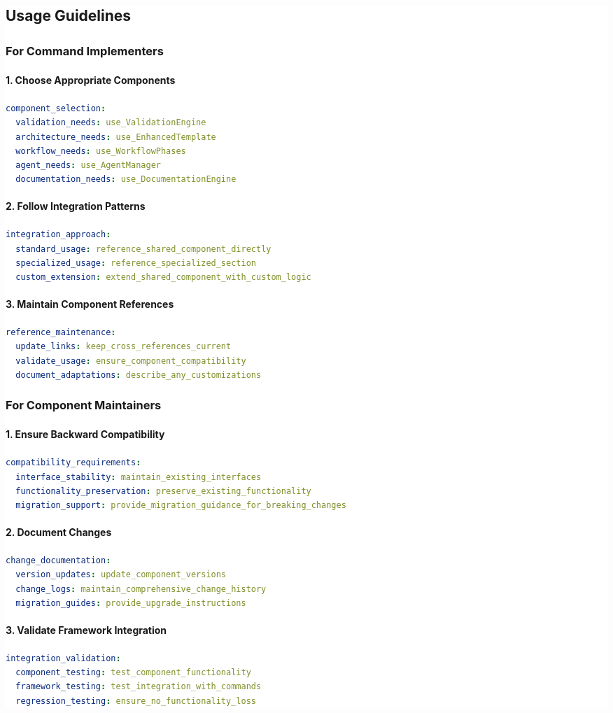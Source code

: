## Usage Guidelines

### For Command Implementers

#### 1. Choose Appropriate Components
```yaml
component_selection:
  validation_needs: use_ValidationEngine
  architecture_needs: use_EnhancedTemplate
  workflow_needs: use_WorkflowPhases
  agent_needs: use_AgentManager
  documentation_needs: use_DocumentationEngine
```

#### 2. Follow Integration Patterns
```yaml
integration_approach:
  standard_usage: reference_shared_component_directly
  specialized_usage: reference_specialized_section
  custom_extension: extend_shared_component_with_custom_logic
```

#### 3. Maintain Component References
```yaml
reference_maintenance:
  update_links: keep_cross_references_current
  validate_usage: ensure_component_compatibility
  document_adaptations: describe_any_customizations
```

### For Component Maintainers

#### 1. Ensure Backward Compatibility
```yaml
compatibility_requirements:
  interface_stability: maintain_existing_interfaces
  functionality_preservation: preserve_existing_functionality
  migration_support: provide_migration_guidance_for_breaking_changes
```

#### 2. Document Changes
```yaml
change_documentation:
  version_updates: update_component_versions
  change_logs: maintain_comprehensive_change_history
  migration_guides: provide_upgrade_instructions
```

#### 3. Validate Framework Integration
```yaml
integration_validation:
  component_testing: test_component_functionality
  framework_testing: test_integration_with_commands
  regression_testing: ensure_no_functionality_loss
```
